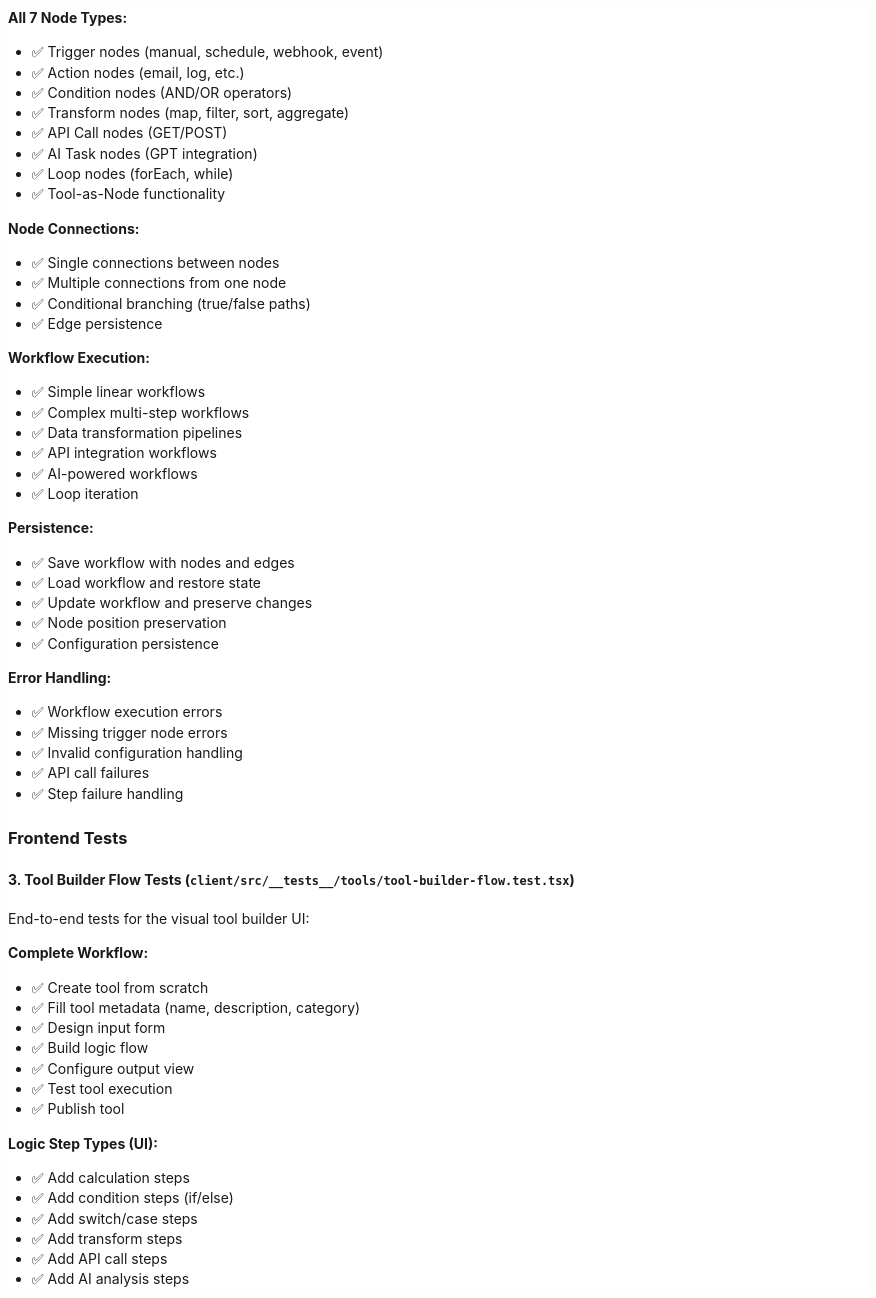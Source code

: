 **All 7 Node Types:**
- ✅ Trigger nodes (manual, schedule, webhook, event)
- ✅ Action nodes (email, log, etc.)
- ✅ Condition nodes (AND/OR operators)
- ✅ Transform nodes (map, filter, sort, aggregate)
- ✅ API Call nodes (GET/POST)
- ✅ AI Task nodes (GPT integration)
- ✅ Loop nodes (forEach, while)
- ✅ Tool-as-Node functionality

**Node Connections:**
- ✅ Single connections between nodes
- ✅ Multiple connections from one node
- ✅ Conditional branching (true/false paths)
- ✅ Edge persistence

**Workflow Execution:**
- ✅ Simple linear workflows
- ✅ Complex multi-step workflows
- ✅ Data transformation pipelines
- ✅ API integration workflows
- ✅ AI-powered workflows
- ✅ Loop iteration

**Persistence:**
- ✅ Save workflow with nodes and edges
- ✅ Load workflow and restore state
- ✅ Update workflow and preserve changes
- ✅ Node position preservation
- ✅ Configuration persistence

**Error Handling:**
- ✅ Workflow execution errors
- ✅ Missing trigger node errors
- ✅ Invalid configuration handling
- ✅ API call failures
- ✅ Step failure handling

### Frontend Tests

#### 3. Tool Builder Flow Tests (`client/src/__tests__/tools/tool-builder-flow.test.tsx`)
End-to-end tests for the visual tool builder UI:

**Complete Workflow:**
- ✅ Create tool from scratch
- ✅ Fill tool metadata (name, description, category)
- ✅ Design input form
- ✅ Build logic flow
- ✅ Configure output view
- ✅ Test tool execution
- ✅ Publish tool

**Logic Step Types (UI):**
- ✅ Add calculation steps
- ✅ Add condition steps (if/else)
- ✅ Add switch/case steps
- ✅ Add transform steps
- ✅ Add API call steps
- ✅ Add AI analysis steps

